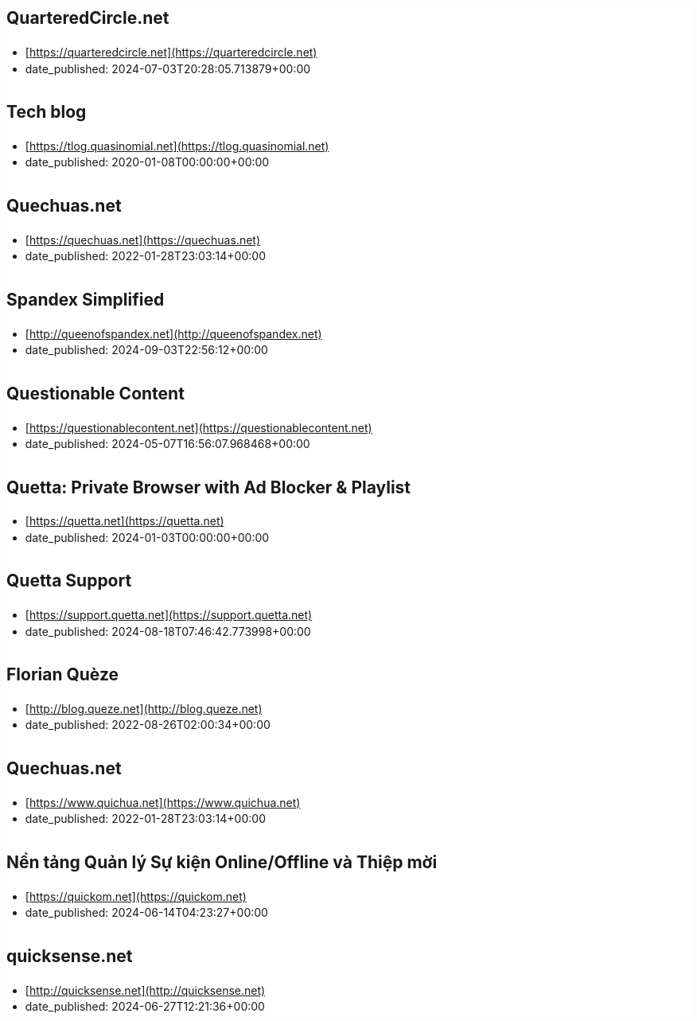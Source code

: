  ## QuarteredCircle.net
 - [https://quarteredcircle.net](https://quarteredcircle.net)
 - date_published: 2024-07-03T20:28:05.713879+00:00

 ## Tech blog
 - [https://tlog.quasinomial.net](https://tlog.quasinomial.net)
 - date_published: 2020-01-08T00:00:00+00:00

 ## Quechuas.net
 - [https://quechuas.net](https://quechuas.net)
 - date_published: 2022-01-28T23:03:14+00:00

 ## Spandex Simplified
 - [http://queenofspandex.net](http://queenofspandex.net)
 - date_published: 2024-09-03T22:56:12+00:00

 ## Questionable Content
 - [https://questionablecontent.net](https://questionablecontent.net)
 - date_published: 2024-05-07T16:56:07.968468+00:00

 ## Quetta: Private Browser with Ad Blocker & Playlist
 - [https://quetta.net](https://quetta.net)
 - date_published: 2024-01-03T00:00:00+00:00

 ## Quetta Support
 - [https://support.quetta.net](https://support.quetta.net)
 - date_published: 2024-08-18T07:46:42.773998+00:00

 ## Florian Quèze
 - [http://blog.queze.net](http://blog.queze.net)
 - date_published: 2022-08-26T02:00:34+00:00

 ## Quechuas.net
 - [https://www.quichua.net](https://www.quichua.net)
 - date_published: 2022-01-28T23:03:14+00:00

 ## Nền tảng Quản lý Sự kiện Online/Offline và Thiệp mời
 - [https://quickom.net](https://quickom.net)
 - date_published: 2024-06-14T04:23:27+00:00

 ## quicksense.net
 - [http://quicksense.net](http://quicksense.net)
 - date_published: 2024-06-27T12:21:36+00:00
